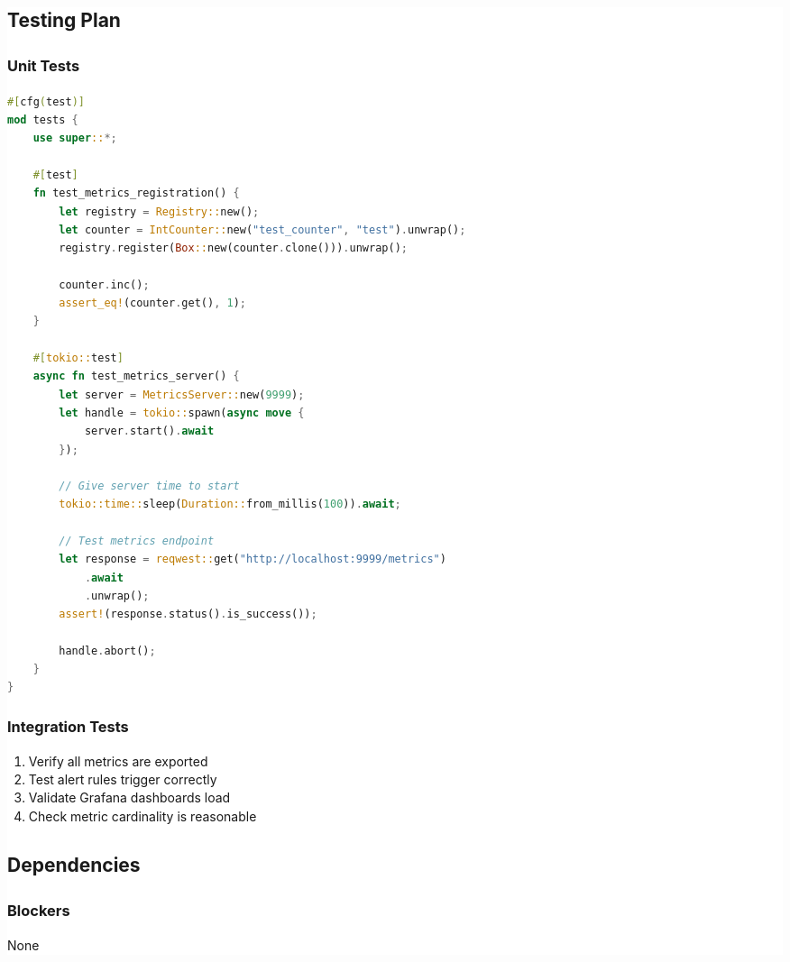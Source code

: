 ## Testing Plan

### Unit Tests
```rust
#[cfg(test)]
mod tests {
    use super::*;
    
    #[test]
    fn test_metrics_registration() {
        let registry = Registry::new();
        let counter = IntCounter::new("test_counter", "test").unwrap();
        registry.register(Box::new(counter.clone())).unwrap();
        
        counter.inc();
        assert_eq!(counter.get(), 1);
    }
    
    #[tokio::test]
    async fn test_metrics_server() {
        let server = MetricsServer::new(9999);
        let handle = tokio::spawn(async move {
            server.start().await
        });
        
        // Give server time to start
        tokio::time::sleep(Duration::from_millis(100)).await;
        
        // Test metrics endpoint
        let response = reqwest::get("http://localhost:9999/metrics")
            .await
            .unwrap();
        assert!(response.status().is_success());
        
        handle.abort();
    }
}
```

### Integration Tests
1. Verify all metrics are exported
2. Test alert rules trigger correctly
3. Validate Grafana dashboards load
4. Check metric cardinality is reasonable

## Dependencies

### Blockers
None
